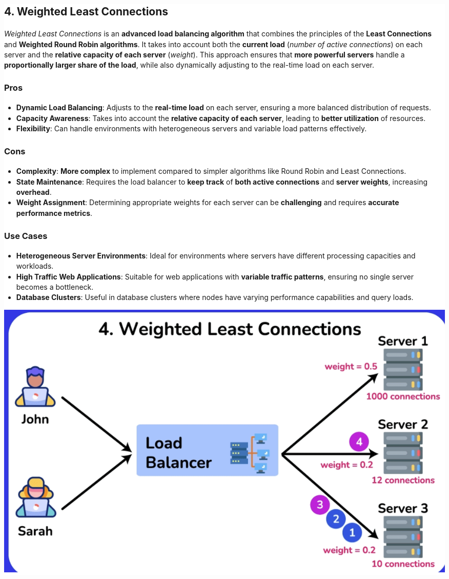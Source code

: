 ## 4. Weighted Least Connections
*Weighted Least Connections* is an **advanced load balancing algorithm** that combines the principles of the **Least Connections** and **Weighted Round Robin algorithms**. It takes into account both the **current load** (*number of active connections*) on each server and the **relative capacity of each server** (*weight*). This approach ensures that **more powerful servers** handle a **proportionally larger share of the load**, while also dynamically adjusting to the real-time load on each server.

### Pros
- **Dynamic Load Balancing**: Adjusts to the **real-time load** on each server, ensuring a more balanced distribution of requests.
- **Capacity Awareness**: Takes into account the **relative capacity of each server**, leading to **better utilization** of resources.
- **Flexibility**: Can handle environments with heterogeneous servers and variable load patterns effectively.

### Cons
- **Complexity**: **More complex** to implement compared to simpler algorithms like Round Robin and Least Connections.
- **State Maintenance**: Requires the load balancer to **keep track** of **both active connections** and **server weights**, increasing **overhead**.
- **Weight Assignment**: Determining appropriate weights for each server can be **challenging** and requires **accurate performance metrics**.

### Use Cases
- **Heterogeneous Server Environments**: Ideal for environments where servers have different processing capacities and workloads.
- **High Traffic Web Applications**: Suitable for web applications with **variable traffic patterns**, ensuring no single server becomes a bottleneck.
- **Database Clusters**: Useful in database clusters where nodes have varying performance capabilities and query loads.

<div align="center">
  <img src="./weighted-least-connection.png" alt="weighted least connection algo" />
</div>

